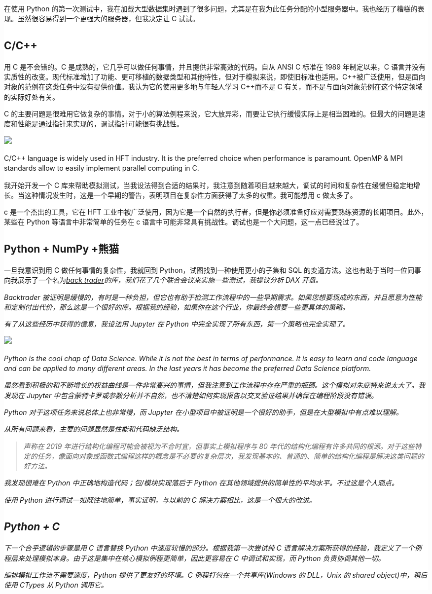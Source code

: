 在使用 Python 的第一次测试中，我在加载大型数据集时遇到了很多问题，尤其是在我为此任务分配的小型服务器中。我也经历了糟糕的表现。虽然很容易得到一个更强大的服务器，但我决定让 C 试试。

## C/C++

用 C 是不会错的。C 是成熟的，它几乎可以做任何事情，并且提供非常高效的代码。自从 ANSI C 标准在 1989 年制定以来，C 语言并没有实质性的改变。现代标准增加了功能、更可移植的数据类型和其他特性，但对于模拟来说，即使旧标准也适用。C++被广泛使用，但是面向对象的范例在这类任务中没有提供价值。我认为它的使用更多地与年轻人学习 C++而不是 C 有关，而不是与面向对象范例在这个特定领域的实际好处有关。

C 的主要问题是很难用它做复杂的事情。对于小的算法例程来说，它大放异彩，而要让它执行缓慢实际上是相当困难的。但最大的问题是速度和性能是通过指针来实现的，调试指针可能很有挑战性。

![](img/07aab1561be8862fa2d87dc68faa5936.png)

C/C++ language is widely used in HFT industry. It is the preferred choice when performance is paramount. OpenMP & MPI standards allow to easily implement parallel computing in C.

我开始开发一个 C 库来帮助模拟测试，当我设法得到合适的结果时，我注意到随着项目越来越大，调试的时间和复杂性在缓慢但稳定地增长。当这种情况发生时，这是一个早期的警告，表明项目在复杂性方面获得了太多的权重。我可能想用 c 做太多了。

c 是一个杰出的工具，它在 HFT 工业中被广泛使用，因为它是一个自然的执行者，但是你必须准备好应对需要熟练资源的长期项目。此外，某些在 Python 等语言中非常简单的任务在 c 语言中可能非常具有挑战性。调试也是一个大问题，这一点已经说过了。

## Python + NumPy +熊猫

一旦我意识到用 C 做任何事情的复杂性，我就回到 Python，试图找到一种使用更小的子集和 SQL 的变通方法。这也有助于当时一位同事向我展示了一个名为[*back trader*](https://www.backtrader.com/)*的库，我们花了几个联合会议来实施一些测试，我提议分析 DAX 开盘。*

*Backtrader 被证明是缓慢的，有时是一种负担，但它也有助于检测工作流程中的一些早期需求。如果您想要现成的东西，并且愿意为性能和定制付出代价，那么这是一个很好的库。根据我的经验，如果你在这个行业，你最终会想要一些更具体的策略。*

*有了从这些经历中获得的信息，我设法用 Jupyter 在 Python 中完全实现了所有东西，第一个策略也完全实现了。*

*![](img/c502cd43921ca19d1ba8ad47e8273863.png)*

*Python is the cool chap of Data Science. While it is not the best in terms of performance. It is easy to learn and code language and can be applied to many different areas. In the last years it has become the preferred Data Science platform.*

*虽然看到积极的和不断增长的权益曲线是一件非常高兴的事情，但我注意到工作流程中存在严重的瓶颈。这个模拟对朱庇特来说太大了。我发现在 Jupyter 中包含蒙特卡罗或参数分析并不自然，也不清楚如何实现报告以交叉验证结果并确保在编程阶段没有错误。*

*Python 对于这项任务来说总体上也非常慢，而 Jupyter 在小型项目中被证明是一个很好的助手，但是在大型模拟中有点难以理解。*

*从所有问题来看，主要的问题显然是性能和代码缺乏结构。*

> *声称在 2019 年进行结构化编程可能会被视为不合时宜，但事实上模拟程序与 80 年代的结构化编程有许多共同的根源。对于这些特定的任务，像面向对象或函数式编程这样的概念是不必要的复杂层次，我发现基本的、普通的、简单的结构化编程是解决这类问题的好方法。*

*我发现很难在 Python 中正确地构造代码；包/模块实现落后于 Python 在其他领域提供的简单性的平均水平。不过这是个人观点。*

*使用 Python 进行调试一如既往地简单，事实证明，与以前的 C 解决方案相比，这是一个很大的改进。*

## *Python + C*

*下一个合乎逻辑的步骤是用 C 语言替换 Python 中速度较慢的部分。根据我第一次尝试纯 C 语言解决方案所获得的经验，我定义了一个例程层来处理模拟本身。由于这是集中在核心模拟例程更简单，因此更容易在 C 中调试和实现，而 Python 负责协调其他一切。*

*编排模拟工作流不需要速度，Python 提供了更友好的环境。C 例程打包在一个共享库(Windows 的 DLL，Unix 的 shared object)中，稍后使用 CTypes 从 Python 调用它。*
